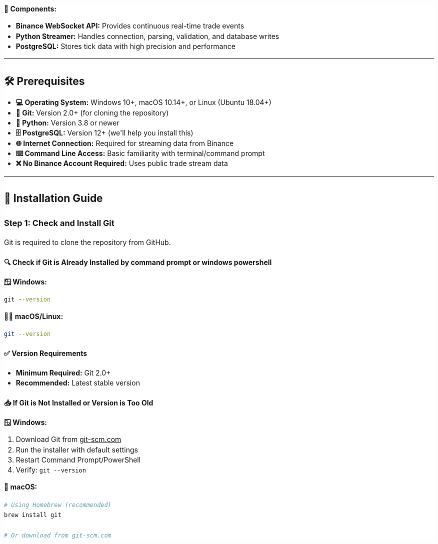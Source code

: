 **🔧 Components:**
- **Binance WebSocket API:** Provides continuous real-time trade events
- **Python Streamer:** Handles connection, parsing, validation, and database writes
- **PostgreSQL:** Stores tick data with high precision and performance

---

## 🛠️ Prerequisites

- **💻 Operating System:** Windows 10+, macOS 10.14+, or Linux (Ubuntu 18.04+)
- **🔧 Git:** Version 2.0+ (for cloning the repository)
- **🐍 Python:** Version 3.8 or newer
- **🗄️ PostgreSQL:** Version 12+ (we'll help you install this)
- **🌐 Internet Connection:** Required for streaming data from Binance
- **⌨️ Command Line Access:** Basic familiarity with terminal/command prompt
- **❌ No Binance Account Required:** Uses public trade stream data

---

## 🧰 Installation Guide

### Step 1: Check and Install Git

Git is required to clone the repository from GitHub.

#### 🔍 Check if Git is Already Installed by command prompt or windows powershell

**🪟 Windows:**
```cmd
git --version
```

**🍎🐧 macOS/Linux:**
```bash
git --version
```

#### ✅ Version Requirements
- **Minimum Required:** Git 2.0+
- **Recommended:** Latest stable version

#### 📥 If Git is Not Installed or Version is Too Old

**🪟 Windows:**
1. Download Git from [git-scm.com](https://git-scm.com/downloads)
2. Run the installer with default settings
3. Restart Command Prompt/PowerShell
4. Verify: `git --version`

**🍎 macOS:**
```bash
# Using Homebrew (recommended)
brew install git

# Or download from git-scm.com
```
